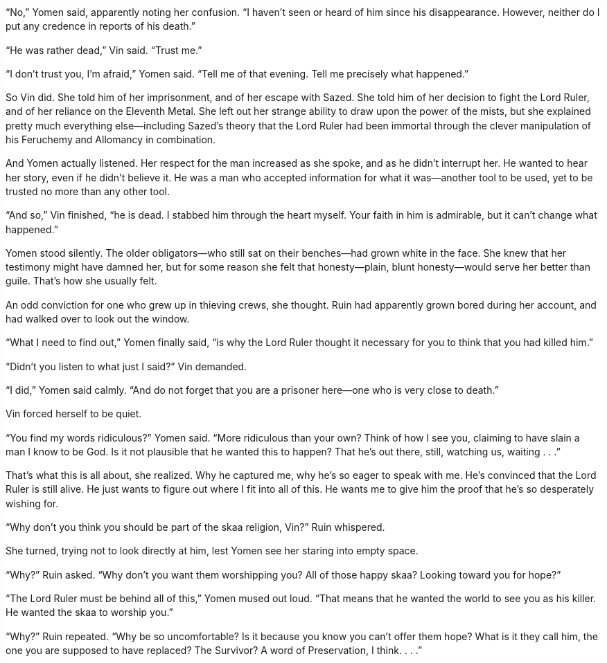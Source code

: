 “No,” Yomen said, apparently noting her confusion. “I haven’t seen or heard of him since his disappearance. However, neither do I put any credence in reports of his death.”

“He was rather dead,” Vin said. “Trust me.”

“I don’t trust you, I’m afraid,” Yomen said. “Tell me of that evening. Tell me precisely what happened.”

So Vin did. She told him of her imprisonment, and of her escape with Sazed. She told him of her decision to fight the Lord Ruler, and of her reliance on the Eleventh Metal. She left out her strange ability to draw upon the power of the mists, but she explained pretty much everything else—including Sazed’s theory that the Lord Ruler had been immortal through the clever manipulation of his Feruchemy and Allomancy in combination.

And Yomen actually listened. Her respect for the man increased as she spoke, and as he didn’t interrupt her. He wanted to hear her story, even if he didn’t believe it. He was a man who accepted information for what it was—another tool to be used, yet to be trusted no more than any other tool.

“And so,” Vin finished, “he is dead. I stabbed him through the heart myself. Your faith in him is admirable, but it can’t change what happened.”

Yomen stood silently. The older obligators—who still sat on their benches—had grown white in the face. She knew that her testimony might have damned her, but for some reason she felt that honesty—plain, blunt honesty—would serve her better than guile. That’s how she usually felt.

An odd conviction for one who grew up in thieving crews, she thought. Ruin had apparently grown bored during her account, and had walked over to look out the window.

“What I need to find out,” Yomen finally said, “is why the Lord Ruler thought it necessary for you to think that you had killed him.”

“Didn’t you listen to what just I said?” Vin demanded.

“I did,” Yomen said calmly. “And do not forget that you are a prisoner here—one who is very close to death.”

Vin forced herself to be quiet.

“You find my words ridiculous?” Yomen said. “More ridiculous than your own? Think of how I see you, claiming to have slain a man I know to be God. Is it not plausible that he wanted this to happen? That he’s out there, still, watching us, waiting . . .”

That’s what this is all about, she realized. Why he captured me, why he’s so eager to speak with me. He’s convinced that the Lord Ruler is still alive. He just wants to figure out where I fit into all of this. He wants me to give him the proof that he’s so desperately wishing for.

“Why don’t you think you should be part of the skaa religion, Vin?” Ruin whispered.

She turned, trying not to look directly at him, lest Yomen see her staring into empty space.

“Why?” Ruin asked. “Why don’t you want them worshipping you? All of those happy skaa? Looking toward you for hope?”

“The Lord Ruler must be behind all of this,” Yomen mused out loud. “That means that he wanted the world to see you as his killer. He wanted the skaa to worship you.”

“Why?” Ruin repeated. “Why be so uncomfortable? Is it because you know you can’t offer them hope? What is it they call him, the one you are supposed to have replaced? The Survivor? A word of Preservation, I think. . . .”
